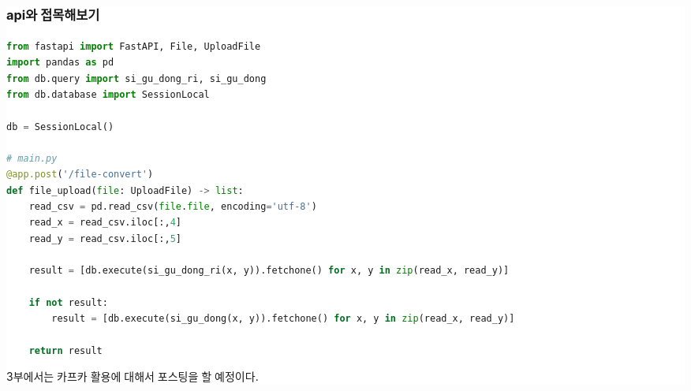 ### api와 접목해보기
```python
from fastapi import FastAPI, File, UploadFile
import pandas as pd
from db.query import si_gu_dong_ri, si_gu_dong
from db.database import SessionLocal

db = SessionLocal()

# main.py
@app.post('/file-convert')
def file_upload(file: UploadFile) -> list:
    read_csv = pd.read_csv(file.file, encoding='utf-8')
    read_x = read_csv.iloc[:,4]
    read_y = read_csv.iloc[:,5]

    result = [db.execute(si_gu_dong_ri(x, y)).fetchone() for x, y in zip(read_x, read_y)]

    if not result:
        result = [db.execute(si_gu_dong(x, y)).fetchone() for x, y in zip(read_x, read_y)]

    return result
```


3부에서는 카프카 활용에 대해서 포스팅을 할 예정이다.




 
















